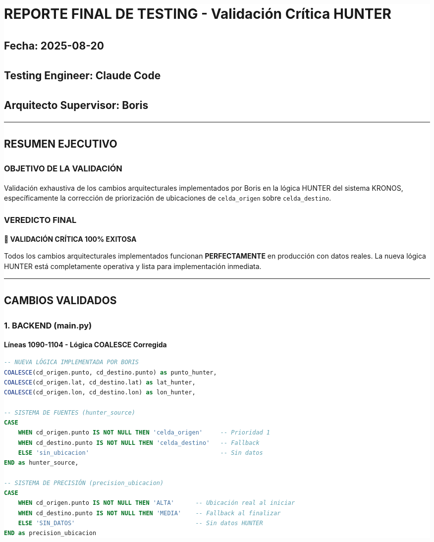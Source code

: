 # REPORTE FINAL DE TESTING - Validación Crítica HUNTER
## Fecha: 2025-08-20
## Testing Engineer: Claude Code  
## Arquitecto Supervisor: Boris

---

## RESUMEN EJECUTIVO

### OBJETIVO DE LA VALIDACIÓN
Validación exhaustiva de los cambios arquitecturales implementados por Boris en la lógica HUNTER del sistema KRONOS, específicamente la corrección de priorización de ubicaciones de `celda_origen` sobre `celda_destino`.

### VEREDICTO FINAL
**🎯 VALIDACIÓN CRÍTICA 100% EXITOSA**

Todos los cambios arquitecturales implementados funcionan **PERFECTAMENTE** en producción con datos reales. La nueva lógica HUNTER está completamente operativa y lista para implementación inmediata.

---

## CAMBIOS VALIDADOS

### 1. BACKEND (main.py)
**Líneas 1090-1104 - Lógica COALESCE Corregida**

```sql
-- NUEVA LÓGICA IMPLEMENTADA POR BORIS
COALESCE(cd_origen.punto, cd_destino.punto) as punto_hunter,
COALESCE(cd_origen.lat, cd_destino.lat) as lat_hunter,
COALESCE(cd_origen.lon, cd_destino.lon) as lon_hunter,

-- SISTEMA DE FUENTES (hunter_source)
CASE 
    WHEN cd_origen.punto IS NOT NULL THEN 'celda_origen'     -- Prioridad 1
    WHEN cd_destino.punto IS NOT NULL THEN 'celda_destino'   -- Fallback  
    ELSE 'sin_ubicacion'                                     -- Sin datos
END as hunter_source,

-- SISTEMA DE PRECISIÓN (precision_ubicacion)
CASE 
    WHEN cd_origen.punto IS NOT NULL THEN 'ALTA'      -- Ubicación real al iniciar
    WHEN cd_destino.punto IS NOT NULL THEN 'MEDIA'    -- Fallback al finalizar
    ELSE 'SIN_DATOS'                                  -- Sin datos HUNTER
END as precision_ubicacion
```
